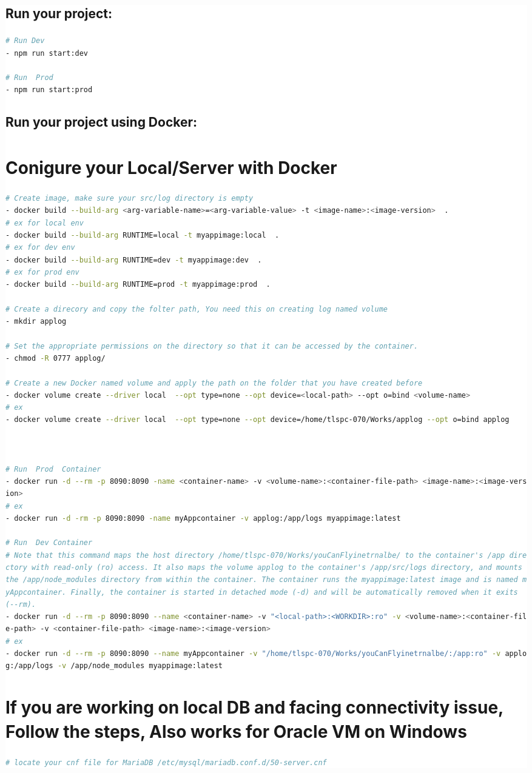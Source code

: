## Run your project:

```bash
# Run Dev
- npm run start:dev

# Run  Prod
- npm run start:prod
```

## Run your project using Docker:
# Conigure your Local/Server with Docker 
```bash
# Create image, make sure your src/log directory is empty
- docker build --build-arg <arg-variable-name>=<arg-variable-value> -t <image-name>:<image-version>  .
# ex for local env
- docker build --build-arg RUNTIME=local -t myappimage:local  .
# ex for dev env
- docker build --build-arg RUNTIME=dev -t myappimage:dev  .
# ex for prod env
- docker build --build-arg RUNTIME=prod -t myappimage:prod  .

# Create a direcory and copy the folter path, You need this on creating log named volume
- mkdir applog

# Set the appropriate permissions on the directory so that it can be accessed by the container. 
- chmod -R 0777 applog/

# Create a new Docker named volume and apply the path on the folder that you have created before 
- docker volume create --driver local  --opt type=none --opt device=<local-path> --opt o=bind <volume-name>
# ex
- docker volume create --driver local  --opt type=none --opt device=/home/tlspc-070/Works/applog --opt o=bind applog



# Run  Prod  Container
- docker run -d --rm -p 8090:8090 -name <container-name> -v <volume-name>:<container-file-path> <image-name>:<image-version>
# ex
- docker run -d -rm -p 8090:8090 -name myAppcontainer -v applog:/app/logs myappimage:latest

# Run  Dev Container
# Note that this command maps the host directory /home/tlspc-070/Works/youCanFlyinetrnalbe/ to the container's /app directory with read-only (ro) access. It also maps the volume applog to the container's /app/src/logs directory, and mounts the /app/node_modules directory from within the container. The container runs the myappimage:latest image and is named myAppcontainer. Finally, the container is started in detached mode (-d) and will be automatically removed when it exits (--rm).
- docker run -d --rm -p 8090:8090 --name <container-name> -v "<local-path>:<WORKDIR>:ro" -v <volume-name>:<container-file-path> -v <container-file-path> <image-name>:<image-version>
# ex
- docker run -d --rm -p 8090:8090 --name myAppcontainer -v "/home/tlspc-070/Works/youCanFlyinetrnalbe/:/app:ro" -v applog:/app/logs -v /app/node_modules myappimage:latest
```
# If you are working on local DB and facing connectivity issue, Follow the steps, Also works for Oracle VM on Windows
```bash
# locate your cnf file for MariaDB /etc/mysql/mariadb.conf.d/50-server.cnf
```